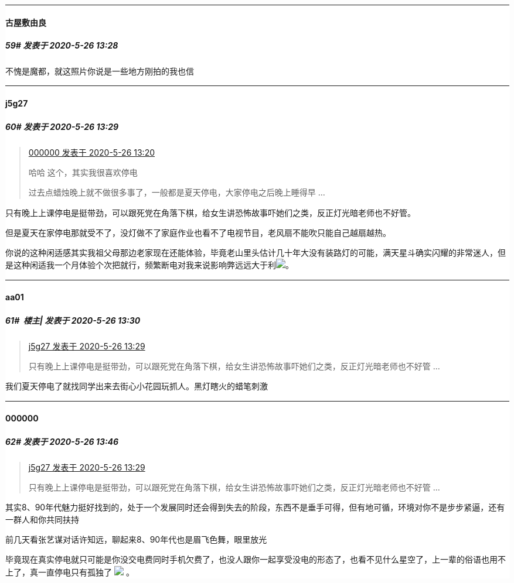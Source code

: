 
-----

####  古屋敷由良  
##### 59#       发表于 2020-5-26 13:28


不愧是魔都，就这照片你说是一些地方刚拍的我也信


-----

####  j5g27  
##### 60#       发表于 2020-5-26 13:29


<blockquote><a href="httphttps://bbs.saraba1st.com/2b/forum.php?mod=redirect&amp;goto=findpost&amp;pid=47564167&amp;ptid=1937667" target="_blank">000000 发表于 2020-5-26 13:20</a>

哈哈 这个，其实我很喜欢停电


过去点蜡烛晚上就不做很多事了，一般都是夏天停电，大家停电之后晚上睡得早 ...</blockquote>
只有晚上上课停电是挺带劲，可以跟死党在角落下棋，给女生讲恐怖故事吓她们之类，反正灯光暗老师也不好管。

但是夏天在家停电那就受不了，没灯做不了家庭作业也看不了电视节目，老风扇不能吹只能自己越扇越热。


你说的这种闲适感其实我祖父母那边老家现在还能体验，毕竟老山里头估计几十年大没有装路灯的可能，满天星斗确实闪耀的非常迷人，但是这种闲适我一个月体验个次把就行，频繁断电对我来说影响弊远远大于利<img src="https://static.saraba1st.com/image/smiley/face2017/068.png" referrerpolicy="no-referrer">。


-----

####  aa01  
##### 61#         楼主| 发表于 2020-5-26 13:30


<blockquote><a href="httphttps://bbs.saraba1st.com/2b/forum.php?mod=redirect&amp;goto=findpost&amp;pid=47564284&amp;ptid=1937667" target="_blank">j5g27 发表于 2020-5-26 13:29</a>

只有晚上上课停电是挺带劲，可以跟死党在角落下棋，给女生讲恐怖故事吓她们之类，反正灯光暗老师也不好管 ...</blockquote>
我们夏天停电了就找同学出来去街心小花园玩抓人。黑灯瞎火的蜡笔刺激


-----

####  000000  
##### 62#       发表于 2020-5-26 13:46


<blockquote><a href="httphttps://bbs.saraba1st.com/2b/forum.php?mod=redirect&amp;goto=findpost&amp;pid=47564284&amp;ptid=1937667" target="_blank">j5g27 发表于 2020-5-26 13:29</a>

只有晚上上课停电是挺带劲，可以跟死党在角落下棋，给女生讲恐怖故事吓她们之类，反正灯光暗老师也不好管 ...</blockquote>
其实8、90年代魅力挺好找到的，处于一个发展同时还会得到失去的阶段，东西不是垂手可得，但有地可循，环境对你不是步步紧逼，还有一群人和你共同扶持


前几天看张艺谋对话许知远，聊起来8、90年代也是眉飞色舞，眼里放光


毕竟现在真实停电就只可能是你没交电费同时手机欠费了，也没人跟你一起享受没电的形态了，也看不见什么星空了，上一辈的俗语也用不上了，真一直停电只有孤独了 <img src="https://static.saraba1st.com/image/smiley/face2017/184.png" referrerpolicy="no-referrer"> 。
